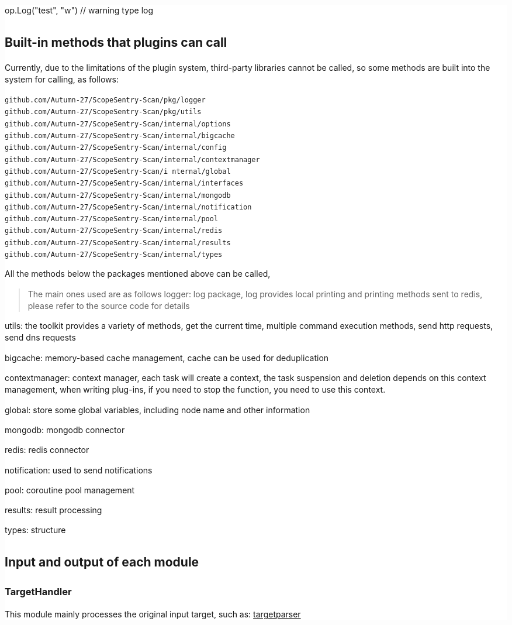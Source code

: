 op.Log("test", "w") // warning type log

## Built-in methods that plugins can call
Currently, due to the limitations of the plugin system, third-party libraries cannot be called, so some methods are built into the system for calling, as follows:
```
github.com/Autumn-27/ScopeSentry-Scan/pkg/logger
github.com/Autumn-27/ScopeSentry-Scan/pkg/utils
github.com/Autumn-27/ScopeSentry-Scan/internal/options
github.com/Autumn-27/ScopeSentry-Scan/internal/bigcache
github.com/Autumn-27/ScopeSentry-Scan/internal/config
github.com/Autumn-27/ScopeSentry-Scan/internal/contextmanager
github.com/Autumn-27/ScopeSentry-Scan/i nternal/global
github.com/Autumn-27/ScopeSentry-Scan/internal/interfaces
github.com/Autumn-27/ScopeSentry-Scan/internal/mongodb
github.com/Autumn-27/ScopeSentry-Scan/internal/notification
github.com/Autumn-27/ScopeSentry-Scan/internal/pool
github.com/Autumn-27/ScopeSentry-Scan/internal/redis
github.com/Autumn-27/ScopeSentry-Scan/internal/results
github.com/Autumn-27/ScopeSentry-Scan/internal/types
```

All the methods below the packages mentioned above can be called,

> The main ones used are as follows
logger: log package, log provides local printing and printing methods sent to redis, please refer to the source code for details

utils: the toolkit provides a variety of methods, get the current time, multiple command execution methods, send http requests, send dns requests

bigcache: memory-based cache management, cache can be used for deduplication

contextmanager: context manager, each task will create a context, the task suspension and deletion depends on this context management, when writing plug-ins, if you need to stop the function, you need to use this context.

global: store some global variables, including node name and other information

mongodb: mongodb connector

redis: redis connector

notification: used to send notifications

pool: coroutine pool management

results: result processing

types: structure

## Input and output of each module

### TargetHandler

This module mainly processes the original input target, such as:
[targetparser](https://github.com/Autumn-27/ScopeSentry-Scan/blob/1.5-restructure/modules/targethandler/targetparser/targetparser.go)
